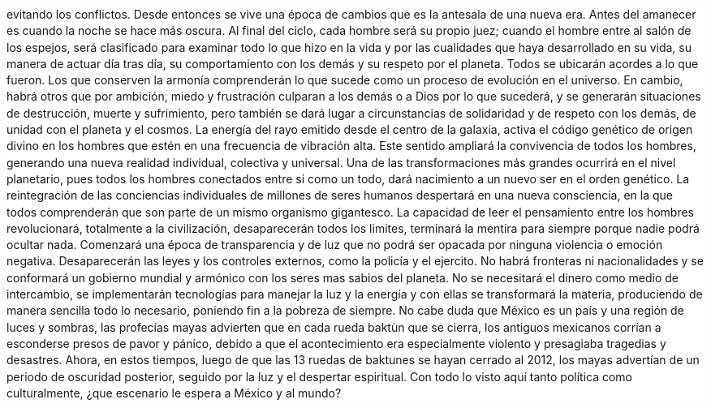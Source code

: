 evitando los conflictos.
Desde entonces se vive una época de cambios que es la antesala de una nueva
era.
Antes del amanecer es cuando la noche se hace más oscura.
Al final del
ciclo, cada hombre será su propio juez; cuando el hombre entre al salón de
los espejos, será clasificado para examinar todo lo que hizo en la vida y
por las cualidades que haya desarrollado en su vida, su manera de actuar día
tras día, su comportamiento con los demás y su respeto por el planeta.
Todos
se ubicarán acordes a lo que fueron. Los que conserven la armonía
comprenderán lo que sucede como un proceso de evolución en el universo.
En
cambio, habrá otros que por ambición, miedo y frustración culparan a los
demás o a Dios por lo que sucederá, y se generarán situaciones de
destrucción, muerte y sufrimiento, pero también se dará lugar a
circunstancias de solidaridad y de respeto con los demás, de unidad con el
planeta y el cosmos.
La energía del rayo emitido desde el centro de la galaxia, activa el código
genético de origen divino en los hombres que estén en una frecuencia de
vibración alta.
Este sentido ampliará la convivencia de todos los hombres,
generando una nueva realidad individual, colectiva y universal.
Una de las
transformaciones más grandes ocurrirá en el nivel planetario, pues todos los
hombres conectados entre si como un todo, dará nacimiento a un nuevo ser en
el orden genético.
La reintegración de las conciencias individuales de
millones de seres humanos despertará en una nueva consciencia, en la que
todos comprenderán que son parte de un mismo organismo gigantesco. La
capacidad de leer el pensamiento entre los hombres revolucionará, totalmente
a la civilización, desaparecerán todos los limites, terminará la mentira
para siempre porque nadie podrá ocultar nada.
Comenzará una época de
transparencia y de luz que no podrá ser opacada por ninguna violencia o
emoción negativa.
Desaparecerán las leyes y los controles externos, como la
policía y el ejercito. No habrá fronteras ni nacionalidades y se conformará
un gobierno mundial y armónico con los seres mas sabios del planeta.
No se
necesitará el dinero como medio de intercambio, se implementarán tecnologías
para manejar la luz y la energía y con ellas se transformará la materia,
produciendo de manera sencilla todo lo necesario, poniendo fin a la pobreza
de siempre.
No cabe duda que México es un país y una región de luces y sombras, las
profecías mayas advierten que en cada rueda baktùn que se cierra, los
antiguos mexicanos corrían a esconderse presos de pavor y pánico, debido a
que el acontecimiento era especialmente violento y presagiaba tragedias y
desastres.
Ahora, en estos tiempos, luego de que las 13 ruedas de baktunes
se hayan cerrado al 2012, los mayas advertían de un periodo de oscuridad
posterior, seguido por la luz y el despertar espiritual.
Con todo lo visto aquí tanto política como
culturalmente, ¿que escenario le espera a México y al mundo?
